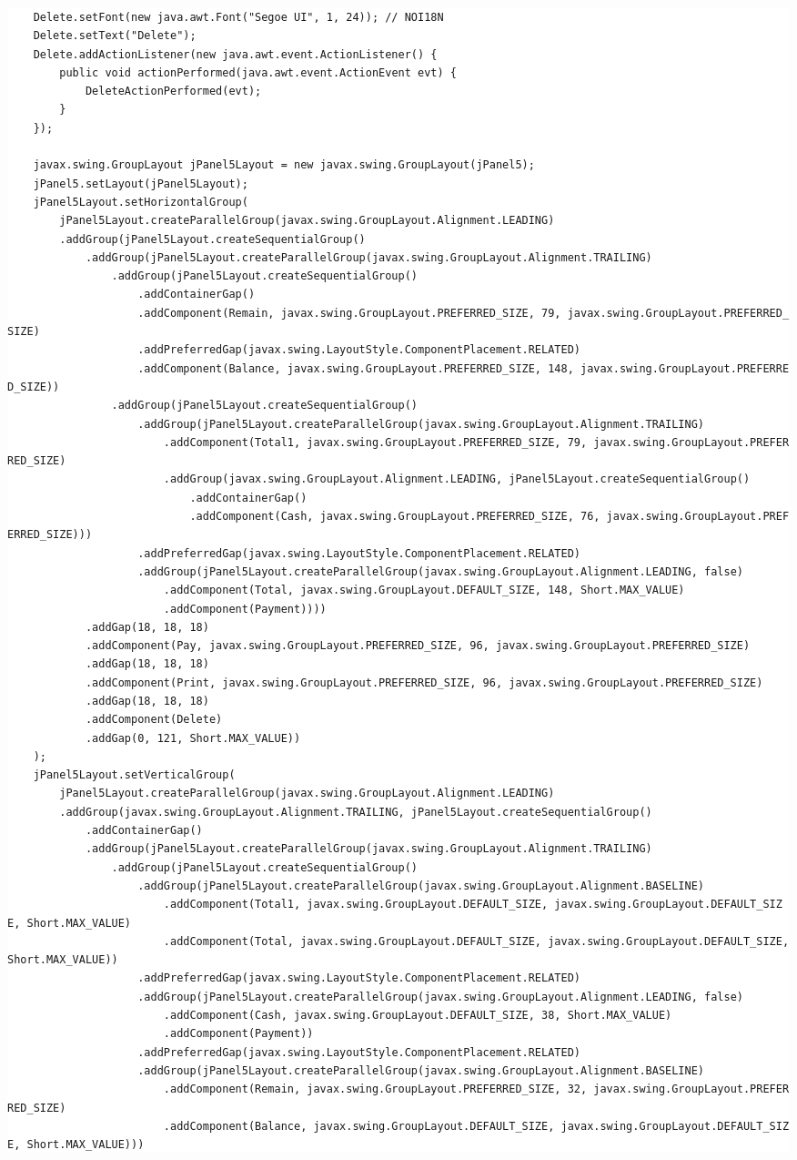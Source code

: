         Delete.setFont(new java.awt.Font("Segoe UI", 1, 24)); // NOI18N
        Delete.setText("Delete");
        Delete.addActionListener(new java.awt.event.ActionListener() {
            public void actionPerformed(java.awt.event.ActionEvent evt) {
                DeleteActionPerformed(evt);
            }
        });

        javax.swing.GroupLayout jPanel5Layout = new javax.swing.GroupLayout(jPanel5);
        jPanel5.setLayout(jPanel5Layout);
        jPanel5Layout.setHorizontalGroup(
            jPanel5Layout.createParallelGroup(javax.swing.GroupLayout.Alignment.LEADING)
            .addGroup(jPanel5Layout.createSequentialGroup()
                .addGroup(jPanel5Layout.createParallelGroup(javax.swing.GroupLayout.Alignment.TRAILING)
                    .addGroup(jPanel5Layout.createSequentialGroup()
                        .addContainerGap()
                        .addComponent(Remain, javax.swing.GroupLayout.PREFERRED_SIZE, 79, javax.swing.GroupLayout.PREFERRED_SIZE)
                        .addPreferredGap(javax.swing.LayoutStyle.ComponentPlacement.RELATED)
                        .addComponent(Balance, javax.swing.GroupLayout.PREFERRED_SIZE, 148, javax.swing.GroupLayout.PREFERRED_SIZE))
                    .addGroup(jPanel5Layout.createSequentialGroup()
                        .addGroup(jPanel5Layout.createParallelGroup(javax.swing.GroupLayout.Alignment.TRAILING)
                            .addComponent(Total1, javax.swing.GroupLayout.PREFERRED_SIZE, 79, javax.swing.GroupLayout.PREFERRED_SIZE)
                            .addGroup(javax.swing.GroupLayout.Alignment.LEADING, jPanel5Layout.createSequentialGroup()
                                .addContainerGap()
                                .addComponent(Cash, javax.swing.GroupLayout.PREFERRED_SIZE, 76, javax.swing.GroupLayout.PREFERRED_SIZE)))
                        .addPreferredGap(javax.swing.LayoutStyle.ComponentPlacement.RELATED)
                        .addGroup(jPanel5Layout.createParallelGroup(javax.swing.GroupLayout.Alignment.LEADING, false)
                            .addComponent(Total, javax.swing.GroupLayout.DEFAULT_SIZE, 148, Short.MAX_VALUE)
                            .addComponent(Payment))))
                .addGap(18, 18, 18)
                .addComponent(Pay, javax.swing.GroupLayout.PREFERRED_SIZE, 96, javax.swing.GroupLayout.PREFERRED_SIZE)
                .addGap(18, 18, 18)
                .addComponent(Print, javax.swing.GroupLayout.PREFERRED_SIZE, 96, javax.swing.GroupLayout.PREFERRED_SIZE)
                .addGap(18, 18, 18)
                .addComponent(Delete)
                .addGap(0, 121, Short.MAX_VALUE))
        );
        jPanel5Layout.setVerticalGroup(
            jPanel5Layout.createParallelGroup(javax.swing.GroupLayout.Alignment.LEADING)
            .addGroup(javax.swing.GroupLayout.Alignment.TRAILING, jPanel5Layout.createSequentialGroup()
                .addContainerGap()
                .addGroup(jPanel5Layout.createParallelGroup(javax.swing.GroupLayout.Alignment.TRAILING)
                    .addGroup(jPanel5Layout.createSequentialGroup()
                        .addGroup(jPanel5Layout.createParallelGroup(javax.swing.GroupLayout.Alignment.BASELINE)
                            .addComponent(Total1, javax.swing.GroupLayout.DEFAULT_SIZE, javax.swing.GroupLayout.DEFAULT_SIZE, Short.MAX_VALUE)
                            .addComponent(Total, javax.swing.GroupLayout.DEFAULT_SIZE, javax.swing.GroupLayout.DEFAULT_SIZE, Short.MAX_VALUE))
                        .addPreferredGap(javax.swing.LayoutStyle.ComponentPlacement.RELATED)
                        .addGroup(jPanel5Layout.createParallelGroup(javax.swing.GroupLayout.Alignment.LEADING, false)
                            .addComponent(Cash, javax.swing.GroupLayout.DEFAULT_SIZE, 38, Short.MAX_VALUE)
                            .addComponent(Payment))
                        .addPreferredGap(javax.swing.LayoutStyle.ComponentPlacement.RELATED)
                        .addGroup(jPanel5Layout.createParallelGroup(javax.swing.GroupLayout.Alignment.BASELINE)
                            .addComponent(Remain, javax.swing.GroupLayout.PREFERRED_SIZE, 32, javax.swing.GroupLayout.PREFERRED_SIZE)
                            .addComponent(Balance, javax.swing.GroupLayout.DEFAULT_SIZE, javax.swing.GroupLayout.DEFAULT_SIZE, Short.MAX_VALUE)))